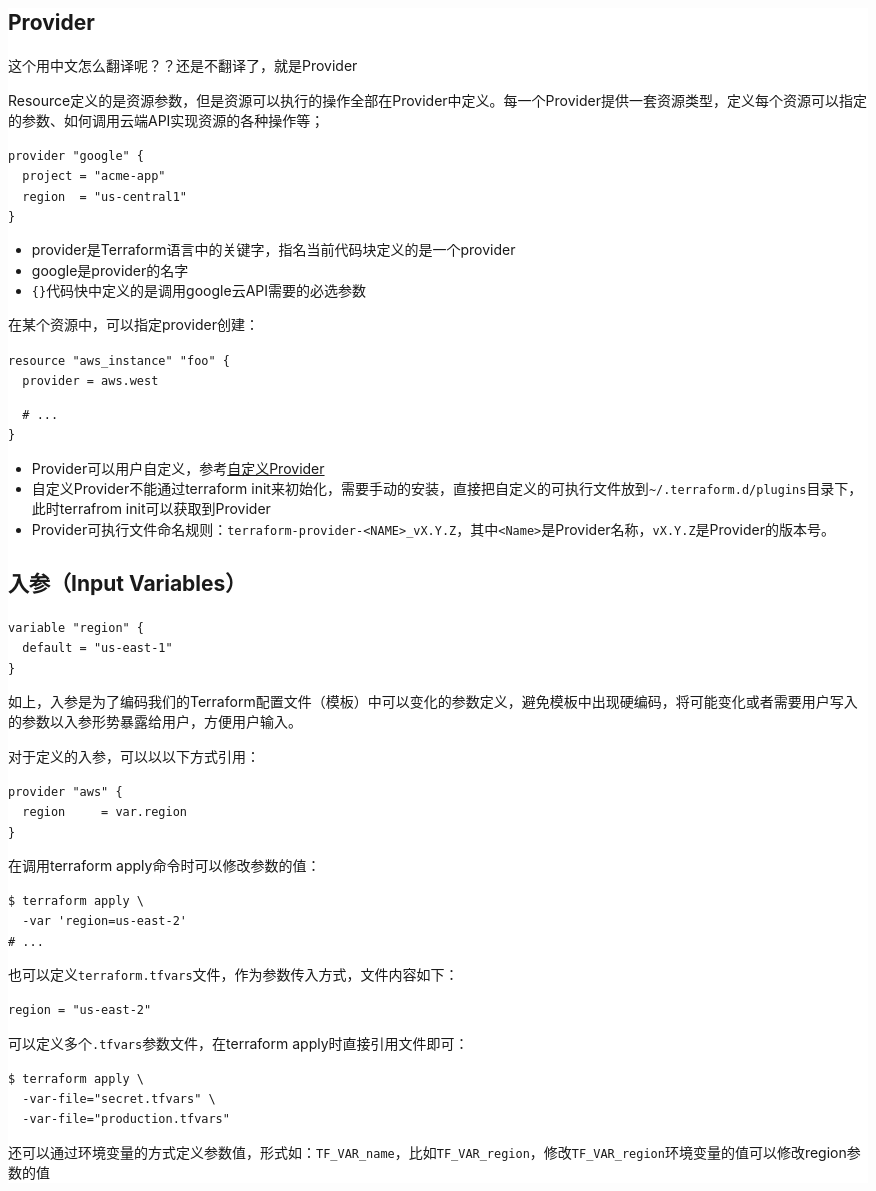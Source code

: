 
## Provider
这个用中文怎么翻译呢？？还是不翻译了，就是Provider

Resource定义的是资源参数，但是资源可以执行的操作全部在Provider中定义。每一个Provider提供一套资源类型，定义每个资源可以指定的参数、如何调用云端API实现资源的各种操作等；
>
	provider "google" {
	  project = "acme-app"
	  region  = "us-central1"
	}

* provider是Terraform语言中的关键字，指名当前代码块定义的是一个provider
* google是provider的名字
* `{}`代码快中定义的是调用google云API需要的必选参数

在某个资源中，可以指定provider创建：
>
	resource "aws_instance" "foo" {
	  provider = aws.west
>
	  # ...
	}
* Provider可以用户自定义，参考[自定义Provider](!https://www.terraform.io/docs/extend/writing-custom-providers.html)
* 自定义Provider不能通过terraform init来初始化，需要手动的安装，直接把自定义的可执行文件放到`~/.terraform.d/plugins`目录下，此时terrafrom init可以获取到Provider
* Provider可执行文件命名规则：`terraform-provider-<NAME>_vX.Y.Z`，其中`<Name>`是Provider名称，`vX.Y.Z`是Provider的版本号。

## 入参（Input Variables）
>
	variable "region" {
	  default = "us-east-1"
	}
如上，入参是为了编码我们的Terraform配置文件（模板）中可以变化的参数定义，避免模板中出现硬编码，将可能变化或者需要用户写入的参数以入参形势暴露给用户，方便用户输入。

对于定义的入参，可以以以下方式引用：
>
	provider "aws" {
	  region     = var.region
	}
在调用terraform apply命令时可以修改参数的值：
>
	$ terraform apply \
	  -var 'region=us-east-2'
	# ...
也可以定义`terraform.tfvars`文件，作为参数传入方式，文件内容如下：
>
	region = "us-east-2"
可以定义多个`.tfvars`参数文件，在terraform apply时直接引用文件即可：
>
	$ terraform apply \
	  -var-file="secret.tfvars" \
	  -var-file="production.tfvars"	
还可以通过环境变量的方式定义参数值，形式如：`TF_VAR_name`，比如`TF_VAR_region`，修改`TF_VAR_region`环境变量的值可以修改region参数的值
